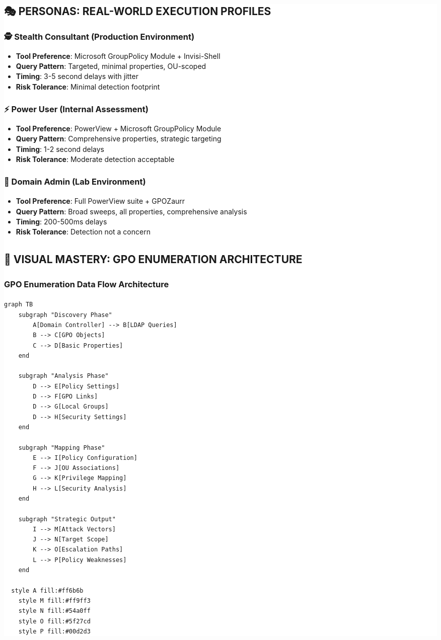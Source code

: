 
## 🎭 **PERSONAS: REAL-WORLD EXECUTION PROFILES**

### **🕵️ Stealth Consultant (Production Environment)**
- **Tool Preference**: Microsoft GroupPolicy Module + Invisi-Shell
- **Query Pattern**: Targeted, minimal properties, OU-scoped
- **Timing**: 3-5 second delays with jitter
- **Risk Tolerance**: Minimal detection footprint

### **⚡ Power User (Internal Assessment)**
- **Tool Preference**: PowerView + Microsoft GroupPolicy Module
- **Query Pattern**: Comprehensive properties, strategic targeting
- **Timing**: 1-2 second delays
- **Risk Tolerance**: Moderate detection acceptable

### **👑 Domain Admin (Lab Environment)**
- **Tool Preference**: Full PowerView suite + GPOZaurr
- **Query Pattern**: Broad sweeps, all properties, comprehensive analysis
- **Timing**: 200-500ms delays
- **Risk Tolerance**: Detection not a concern

## 🎨 **VISUAL MASTERY: GPO ENUMERATION ARCHITECTURE**

### **GPO Enumeration Data Flow Architecture**
```mermaid
graph TB
    subgraph "Discovery Phase"
        A[Domain Controller] --> B[LDAP Queries]
        B --> C[GPO Objects]
        C --> D[Basic Properties]
    end
    
    subgraph "Analysis Phase"
        D --> E[Policy Settings]
        D --> F[GPO Links]
        D --> G[Local Groups]
        D --> H[Security Settings]
    end
    
    subgraph "Mapping Phase"
        E --> I[Policy Configuration]
        F --> J[OU Associations]
        G --> K[Privilege Mapping]
        H --> L[Security Analysis]
    end
    
    subgraph "Strategic Output"
        I --> M[Attack Vectors]
        J --> N[Target Scope]
        K --> O[Escalation Paths]
        L --> P[Policy Weaknesses]
    end
  
  style A fill:#ff6b6b
    style M fill:#ff9ff3
    style N fill:#54a0ff
    style O fill:#5f27cd
    style P fill:#00d2d3
```
